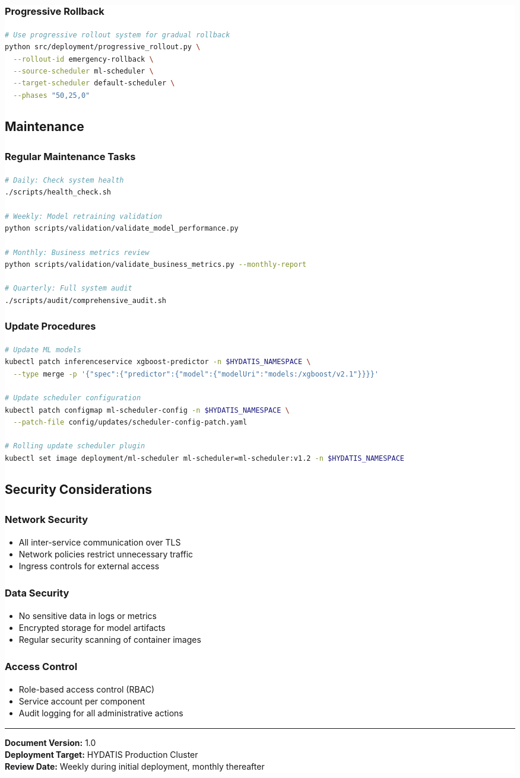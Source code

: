 ### Progressive Rollback
```bash
# Use progressive rollout system for gradual rollback
python src/deployment/progressive_rollout.py \
  --rollout-id emergency-rollback \
  --source-scheduler ml-scheduler \
  --target-scheduler default-scheduler \
  --phases "50,25,0"
```

## Maintenance

### Regular Maintenance Tasks
```bash
# Daily: Check system health
./scripts/health_check.sh

# Weekly: Model retraining validation
python scripts/validation/validate_model_performance.py

# Monthly: Business metrics review
python scripts/validation/validate_business_metrics.py --monthly-report

# Quarterly: Full system audit
./scripts/audit/comprehensive_audit.sh
```

### Update Procedures
```bash
# Update ML models
kubectl patch inferenceservice xgboost-predictor -n $HYDATIS_NAMESPACE \
  --type merge -p '{"spec":{"predictor":{"model":{"modelUri":"models:/xgboost/v2.1"}}}}'

# Update scheduler configuration
kubectl patch configmap ml-scheduler-config -n $HYDATIS_NAMESPACE \
  --patch-file config/updates/scheduler-config-patch.yaml

# Rolling update scheduler plugin
kubectl set image deployment/ml-scheduler ml-scheduler=ml-scheduler:v1.2 -n $HYDATIS_NAMESPACE
```

## Security Considerations

### Network Security
- All inter-service communication over TLS
- Network policies restrict unnecessary traffic
- Ingress controls for external access

### Data Security
- No sensitive data in logs or metrics
- Encrypted storage for model artifacts
- Regular security scanning of container images

### Access Control
- Role-based access control (RBAC)
- Service account per component
- Audit logging for all administrative actions

---

**Document Version:** 1.0  
**Deployment Target:** HYDATIS Production Cluster  
**Review Date:** Weekly during initial deployment, monthly thereafter